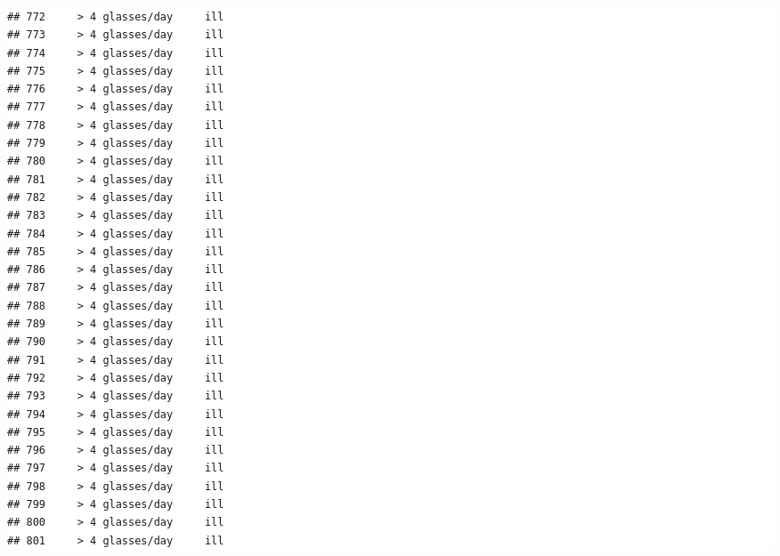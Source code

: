     ## 772     > 4 glasses/day     ill
    ## 773     > 4 glasses/day     ill
    ## 774     > 4 glasses/day     ill
    ## 775     > 4 glasses/day     ill
    ## 776     > 4 glasses/day     ill
    ## 777     > 4 glasses/day     ill
    ## 778     > 4 glasses/day     ill
    ## 779     > 4 glasses/day     ill
    ## 780     > 4 glasses/day     ill
    ## 781     > 4 glasses/day     ill
    ## 782     > 4 glasses/day     ill
    ## 783     > 4 glasses/day     ill
    ## 784     > 4 glasses/day     ill
    ## 785     > 4 glasses/day     ill
    ## 786     > 4 glasses/day     ill
    ## 787     > 4 glasses/day     ill
    ## 788     > 4 glasses/day     ill
    ## 789     > 4 glasses/day     ill
    ## 790     > 4 glasses/day     ill
    ## 791     > 4 glasses/day     ill
    ## 792     > 4 glasses/day     ill
    ## 793     > 4 glasses/day     ill
    ## 794     > 4 glasses/day     ill
    ## 795     > 4 glasses/day     ill
    ## 796     > 4 glasses/day     ill
    ## 797     > 4 glasses/day     ill
    ## 798     > 4 glasses/day     ill
    ## 799     > 4 glasses/day     ill
    ## 800     > 4 glasses/day     ill
    ## 801     > 4 glasses/day     ill